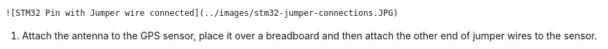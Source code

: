     ![STM32 Pin with Jumper wire connected](../images/stm32-jumper-connections.JPG)

1. Attach the antenna to the GPS sensor, place it over a breadboard and then attach the other end of jumper wires to the sensor. 
